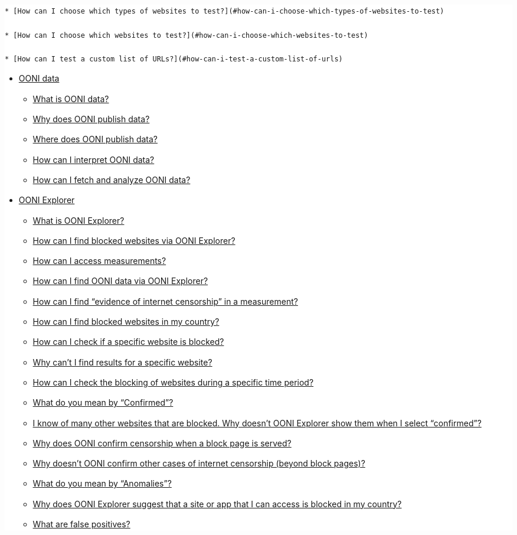     * [How can I choose which types of websites to test?](#how-can-i-choose-which-types-of-websites-to-test)

    * [How can I choose which websites to test?](#how-can-i-choose-which-websites-to-test)

    * [How can I test a custom list of URLs?](#how-can-i-test-a-custom-list-of-urls)

* [OONI data](#ooni-data)

    * [What is OONI data?](#what-is-ooni-data)

    * [Why does OONI publish data?](#why-does-ooni-publish-data)

    * [Where does OONI publish data?](#where-does-ooni-publish-data)

    * [How can I interpret OONI data?](#how-can-i-interpret-ooni-data)

    * [How can I fetch and analyze OONI data?](#how-can-i-fetch-and-analyze-ooni-data)

* [OONI Explorer](#ooni-explorer)

    * [What is OONI Explorer?](#what-is-ooni-explorer)

    * [How can I find blocked websites via OONI Explorer?](#how-can-i-find-blocked-websites-via-ooni-explorer)

    * [How can I access measurements?](#how-can-i-access-measurements)

    * [How can I find OONI data via OONI Explorer?](#how-can-i-find-ooni-data-via-ooni-explorer)

    * [How can I find “evidence of internet censorship” in a measurement?](#how-can-i-find-evidence-of-internet-censorship-in-a-measurement)

    * [How can I find blocked websites in my country?](#how-can-i-find-blocked-websites-in-my-country)

    * [How can I check if a specific website is blocked?](#how-can-i-check-if-a-specific-website-is-blocked)

    * [Why can’t I find results for a specific website?](#why-cant-i-find-results-for-a-specific-website)

    * [How can I check the blocking of websites during a specific time period?](#how-can-i-check-the-blocking-of-websites-during-a-specific-time-period)

    * [What do you mean by “Confirmed”?](#what-do-you-mean-by-confirmed)

    * [I know of many other websites that are blocked. Why doesn’t OONI Explorer show them when I select “confirmed”?](#i-know-of-many-other-websites-that-are-blocked-why-doesnt-ooni-explorer-show-them-when-i-select-confirmed)

    * [Why does OONI confirm censorship when a block page is served?](#why-does-ooni-confirm-censorship-when-a-block-page-is-served)

    * [Why doesn’t OONI confirm other cases of internet censorship (beyond block pages)?](#why-doesnt-ooni-confirm-other-cases-of-internet-censorship-beyond-block-pages)

    * [What do you mean by “Anomalies”?](#what-do-you-mean-by-anomalies)

    * [Why does OONI Explorer suggest that a site or app that I can access is blocked in my country?](#why-does-ooni-explorer-suggest-that-a-site-or-app-that-i-can-access-is-blocked-in-my-country)

    * [What are false positives?](#what-are-false-positives)
